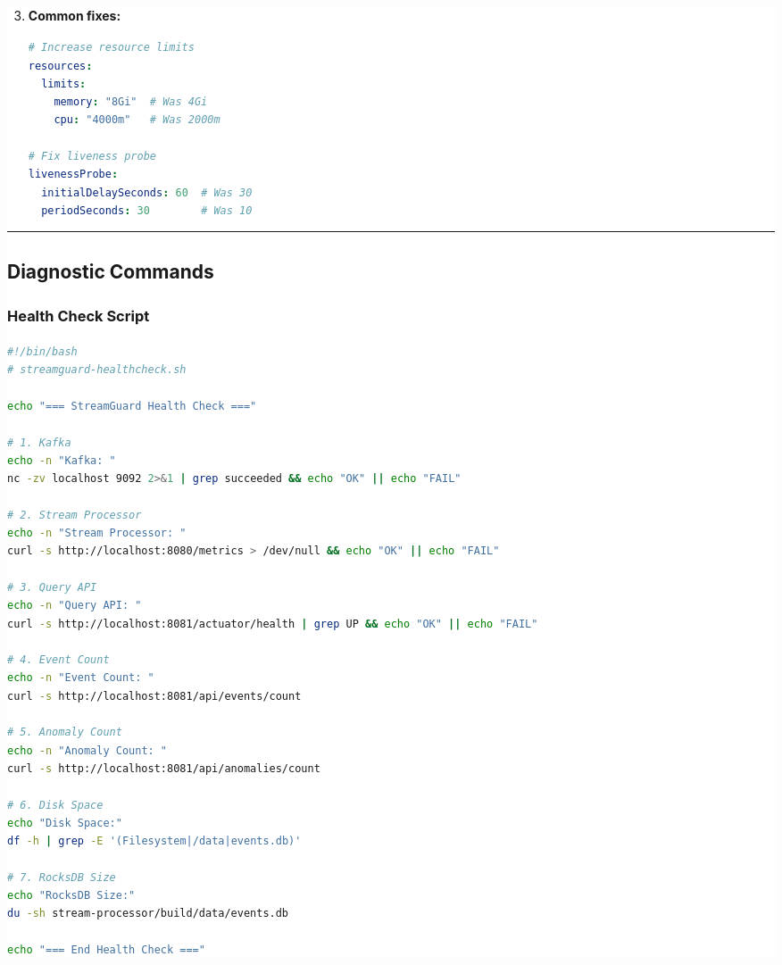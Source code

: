 3. **Common fixes:**
   ```yaml
   # Increase resource limits
   resources:
     limits:
       memory: "8Gi"  # Was 4Gi
       cpu: "4000m"   # Was 2000m

   # Fix liveness probe
   livenessProbe:
     initialDelaySeconds: 60  # Was 30
     periodSeconds: 30        # Was 10
   ```

---

## Diagnostic Commands

### Health Check Script

```bash
#!/bin/bash
# streamguard-healthcheck.sh

echo "=== StreamGuard Health Check ==="

# 1. Kafka
echo -n "Kafka: "
nc -zv localhost 9092 2>&1 | grep succeeded && echo "OK" || echo "FAIL"

# 2. Stream Processor
echo -n "Stream Processor: "
curl -s http://localhost:8080/metrics > /dev/null && echo "OK" || echo "FAIL"

# 3. Query API
echo -n "Query API: "
curl -s http://localhost:8081/actuator/health | grep UP && echo "OK" || echo "FAIL"

# 4. Event Count
echo -n "Event Count: "
curl -s http://localhost:8081/api/events/count

# 5. Anomaly Count
echo -n "Anomaly Count: "
curl -s http://localhost:8081/api/anomalies/count

# 6. Disk Space
echo "Disk Space:"
df -h | grep -E '(Filesystem|/data|events.db)'

# 7. RocksDB Size
echo "RocksDB Size:"
du -sh stream-processor/build/data/events.db

echo "=== End Health Check ==="
```

